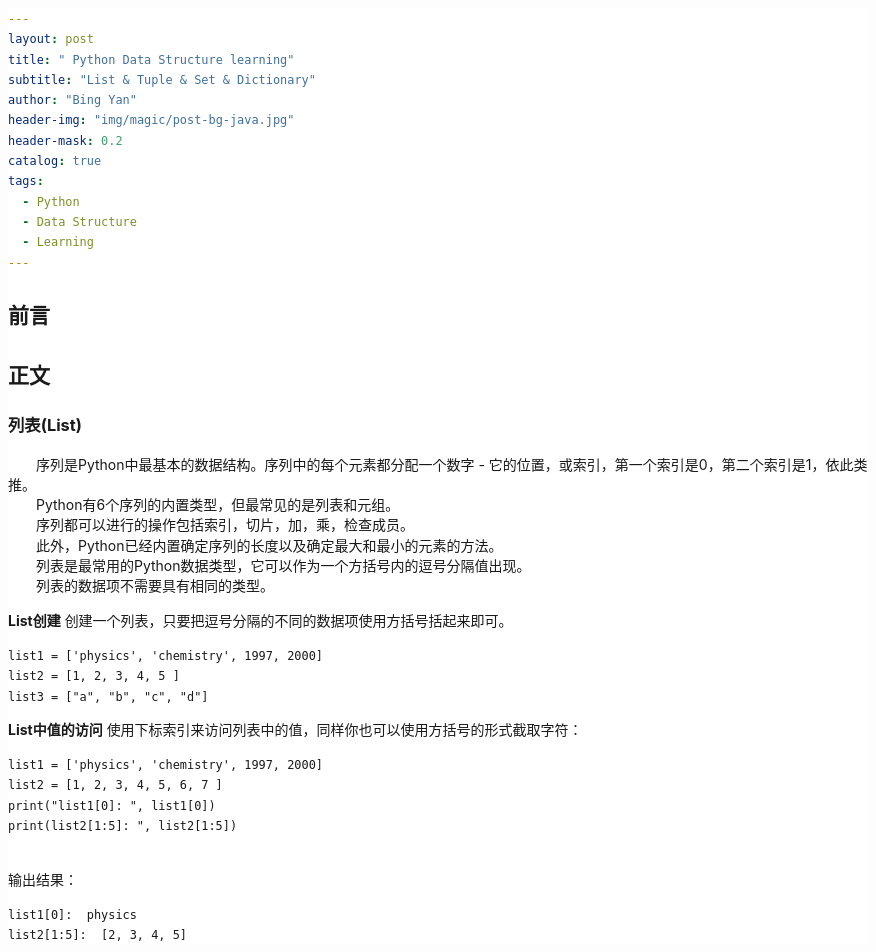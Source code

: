 ```yaml
---
layout: post
title: " Python Data Structure learning"
subtitle: "List & Tuple & Set & Dictionary"
author: "Bing Yan"
header-img: "img/magic/post-bg-java.jpg"
header-mask: 0.2
catalog: true
tags:
  - Python
  - Data Structure
  - Learning
---
```

## 前言



## 正文
### 列表(List)

&ensp;&ensp;&ensp;&ensp;序列是Python中最基本的数据结构。序列中的每个元素都分配一个数字 - 它的位置，或索引，第一个索引是0，第二个索引是1，依此类推。<br/>
&ensp;&ensp;&ensp;&ensp;Python有6个序列的内置类型，但最常见的是列表和元组。<br/>
&ensp;&ensp;&ensp;&ensp;序列都可以进行的操作包括索引，切片，加，乘，检查成员。<br/>
&ensp;&ensp;&ensp;&ensp;此外，Python已经内置确定序列的长度以及确定最大和最小的元素的方法。<br/>
&ensp;&ensp;&ensp;&ensp;列表是最常用的Python数据类型，它可以作为一个方括号内的逗号分隔值出现。<br/>
&ensp;&ensp;&ensp;&ensp;列表的数据项不需要具有相同的类型。<br/>


**List创建**
创建一个列表，只要把逗号分隔的不同的数据项使用方括号括起来即可。<br/>

```
list1 = ['physics', 'chemistry', 1997, 2000]
list2 = [1, 2, 3, 4, 5 ]
list3 = ["a", "b", "c", "d"]
```
**List中值的访问**
使用下标索引来访问列表中的值，同样你也可以使用方括号的形式截取字符： <br/>

```
list1 = ['physics', 'chemistry', 1997, 2000]
list2 = [1, 2, 3, 4, 5, 6, 7 ]
print("list1[0]: ", list1[0])
print(list2[1:5]: ", list2[1:5])
```
<br/>
输出结果：<br/>

```
list1[0]:  physics
list2[1:5]:  [2, 3, 4, 5]
```
